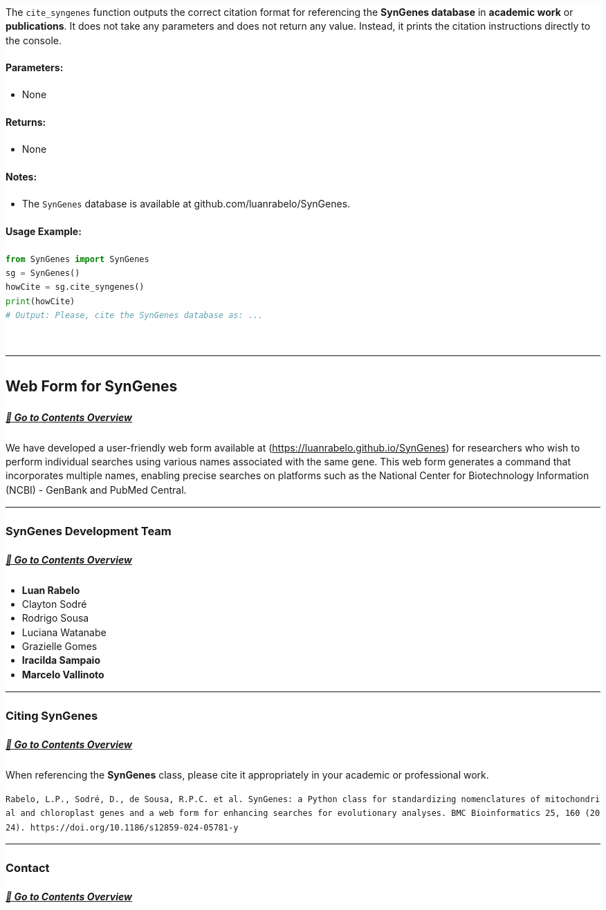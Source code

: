 The `cite_syngenes` function outputs the correct citation format for referencing the **SynGenes database** in **academic work** or **publications**.
It does not take any parameters and does not return any value. Instead, it prints the citation instructions directly to the console.

#### Parameters:
- None

#### Returns:
- None

#### Notes:
- The `SynGenes` database is available at github.com/luanrabelo/SynGenes.

#### Usage Example:
```python
from SynGenes import SynGenes
sg = SynGenes()
howCite = sg.cite_syngenes()
print(howCite)
# Output: Please, cite the SynGenes database as: ...
```
&nbsp;    
***
## Web Form for SynGenes
##### [:rocket: Go to Contents Overview](#contents-overview)
We have developed a user-friendly web form available at (https://luanrabelo.github.io/SynGenes) for researchers who wish to perform individual searches using various names associated with the same gene. This web form generates a command that incorporates multiple names, enabling precise searches on platforms such as the National Center for Biotechnology Information (NCBI) - GenBank and PubMed Central.  
***
### **SynGenes** Development Team
##### [:rocket: Go to Contents Overview](#contents-overview)
- **Luan Rabelo**
- Clayton Sodré
- Rodrigo Sousa
- Luciana Watanabe
- Grazielle Gomes
- **Iracilda Sampaio**
- **Marcelo Vallinoto**
***  
### Citing **SynGenes**
##### [:rocket: Go to Contents Overview](#contents-overview)
When referencing the **SynGenes** class, please cite it appropriately in your academic or professional work.
```
Rabelo, L.P., Sodré, D., de Sousa, R.P.C. et al. SynGenes: a Python class for standardizing nomenclatures of mitochondrial and chloroplast genes and a web form for enhancing searches for evolutionary analyses. BMC Bioinformatics 25, 160 (2024). https://doi.org/10.1186/s12859-024-05781-y
```
***  
### Contact
##### [:rocket: Go to Contents Overview](#contents-overview)